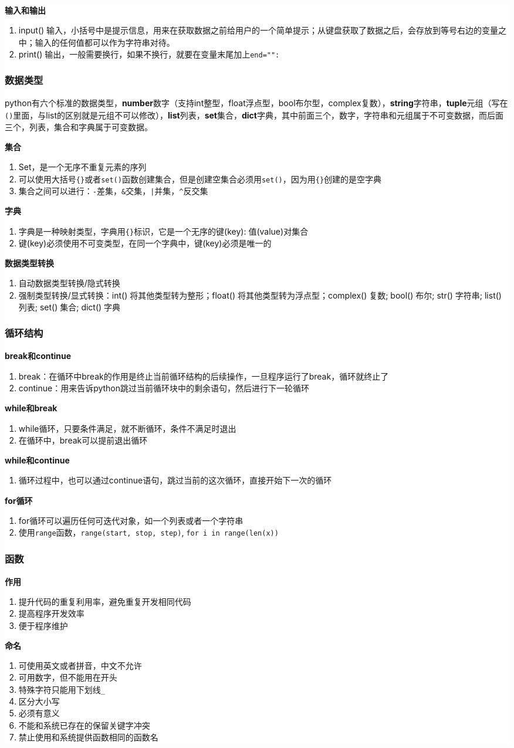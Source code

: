 **输入和输出**

1. input() 输入，小括号中是提示信息，用来在获取数据之前给用户的一个简单提示；从键盘获取了数据之后，会存放到等号右边的变量之中；输入的任何值都可以作为字符串对待。
2. print() 输出，一般需要换行，如果不换行，就要在变量末尾加上`end="":`

### 数据类型

python有六个标准的数据类型，**number**数字（支持int整型，float浮点型，bool布尔型，complex复数），**string**字符串，**tuple**元组（写在`()`里面，与list的区别就是元组不可以修改），**list**列表，**set**集合，**dict**字典，其中前面三个，数字，字符串和元组属于不可变数据，而后面三个，列表，集合和字典属于可变数据。

**集合**

1. Set，是一个无序不重复元素的序列
2. 可以使用大括号`{}`或者`set()`函数创建集合，但是创建空集合必须用`set()`，因为用`{}`创建的是空字典
3. 集合之间可以进行：`-`差集，`&`交集，`|`并集，`^`反交集

**字典**

1. 字典是一种映射类型，字典用`{}`标识，它是一个无序的键(key): 值(value)对集合
2. 键(key)必须使用不可变类型，在同一个字典中，键(key)必须是唯一的

**数据类型转换**

1. 自动数据类型转换/隐式转换
2. 强制类型转换/显式转换：int() 将其他类型转为整形；float() 将其他类型转为浮点型；complex() 复数; bool() 布尔; str() 字符串; list() 列表; set() 集合; dict() 字典

### 循环结构

**break和continue**

1. break：在循环中break的作用是终止当前循环结构的后续操作，一旦程序运行了break，循环就终止了
2. continue：用来告诉python跳过当前循环块中的剩余语句，然后进行下一轮循环

**while和break**

1. while循环，只要条件满足，就不断循环，条件不满足时退出
2. 在循环中，break可以提前退出循环

**while和continue**

1. 循环过程中，也可以通过continue语句，跳过当前的这次循环，直接开始下一次的循环

**for循环**

1. for循环可以遍历任何可迭代对象，如一个列表或者一个字符串
2. 使用`range`函数，`range(start, stop, step)`, `for i in range(len(x))`

### 函数

**作用**

1. 提升代码的重复利用率，避免重复开发相同代码
2. 提高程序开发效率
3. 便于程序维护

**命名**

1. 可使用英文或者拼音，中文不允许
2. 可用数字，但不能用在开头
3. 特殊字符只能用下划线`_`
4. 区分大小写
5. 必须有意义
6. 不能和系统已存在的保留关键字冲突
7. 禁止使用和系统提供函数相同的函数名
